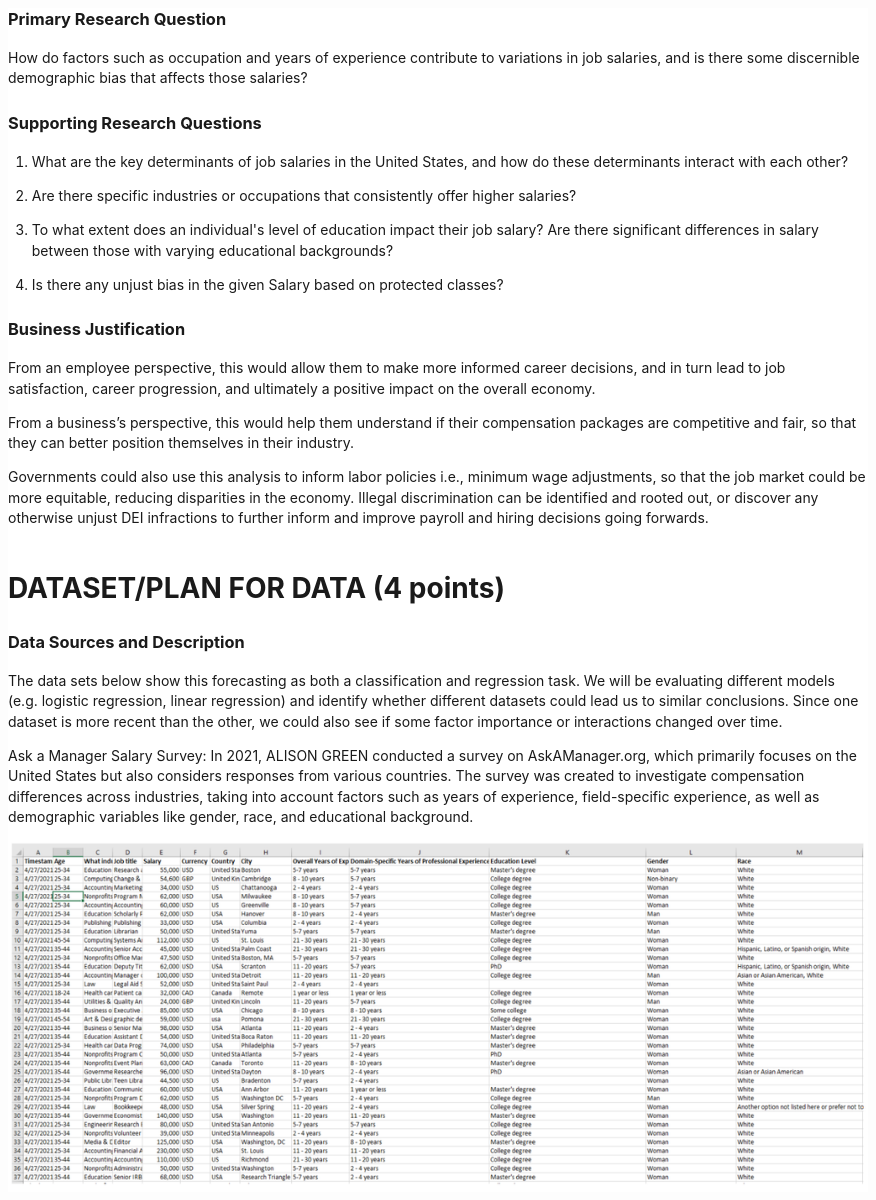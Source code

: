 ### Primary Research Question

How do factors such as occupation and years of experience contribute to variations in job salaries, and is there some discernible demographic bias that affects those salaries? 

### Supporting Research Questions

1. What are the key determinants of job salaries in the United States, and how do these determinants interact with each other? 

2. Are there specific industries or occupations that consistently offer higher salaries?

3. To what extent does an individual's level of education impact their job salary? Are there significant differences in salary between those with varying educational backgrounds? 

4. Is there any unjust bias in the given Salary based on protected classes?

### Business Justification

From an employee perspective, this would allow them to make more informed career decisions, and in turn lead to job satisfaction, career progression, and ultimately a positive impact on the overall economy. 

From a business’s perspective, this would help them understand if their compensation packages are competitive and fair, so that they can better position themselves in their industry. 

Governments could also use this analysis to inform labor policies i.e., minimum wage adjustments, so that the job market could be more equitable, reducing disparities in the economy.  Illegal discrimination can be identified and rooted out, or discover any otherwise unjust DEI infractions to further inform and improve payroll and hiring decisions going forwards.

# DATASET/PLAN FOR DATA (4 points)
### Data Sources and Description

The data sets below show this forecasting as both a classification and regression task. We will be evaluating different models (e.g. logistic regression, linear regression) and identify whether different datasets could lead us to similar conclusions. Since one dataset is more recent than the other, we could also see if some factor importance or interactions changed over time. 

Ask a Manager Salary Survey: In 2021, ALISON GREEN conducted a survey on AskAManager.org, which primarily focuses on the United States but also considers responses from various countries. The survey was created to investigate compensation differences across industries, taking into account factors such as years of experience, field-specific experience, as well as demographic variables like gender, race, and educational background. 

![Ask a Manager Salary Dataset Sample](assets/dataset_screenshot_ask_a_manager.PNG)
